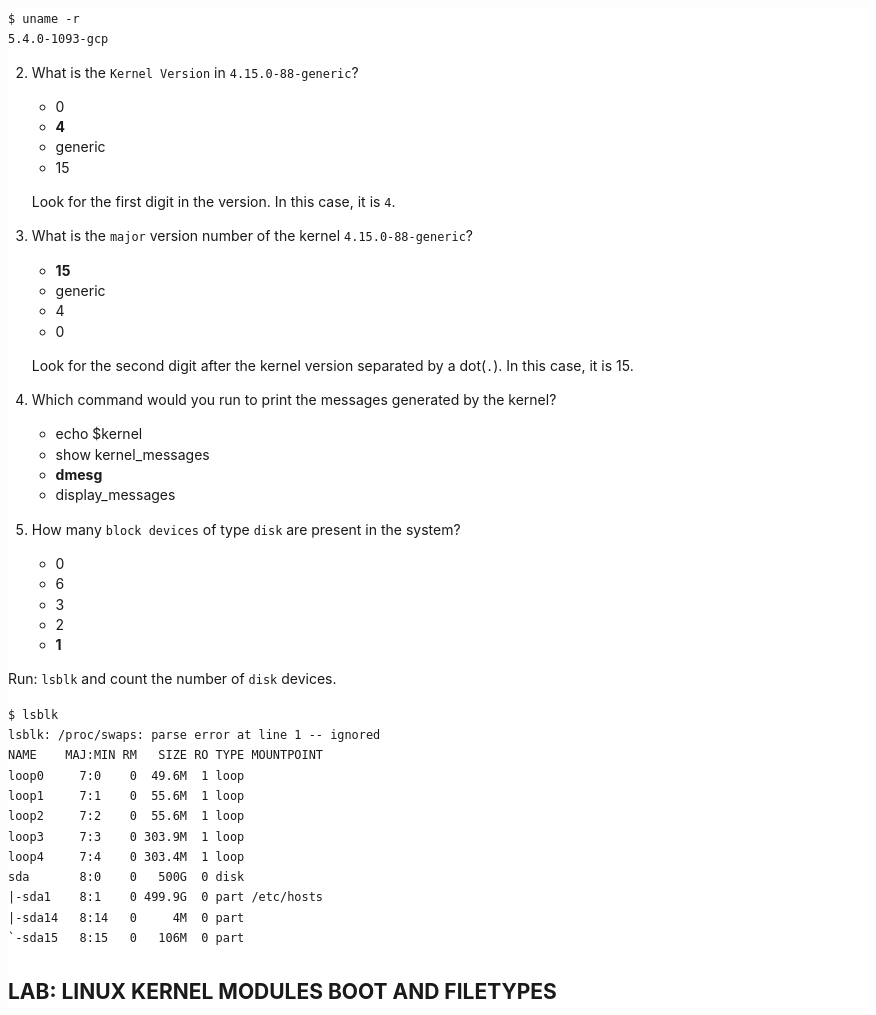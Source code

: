    ```
   $ uname -r
   5.4.0-1093-gcp
   ```

2. What is the `Kernel Version` in `4.15.0-88-generic`?

   - 0
   - **4**
   - generic
   - 15

   Look for the first digit in the version. In this case, it is `4`.

3. What is the `major` version number of the kernel `4.15.0-88-generic`?

   - **15**
   - generic
   - 4
   - 0

   Look for the second digit after the kernel version separated by a dot(`.`). In this case, it is 15.

4. Which command would you run to print the messages generated by the kernel?

   - echo $kernel
   - show kernel_messages
   - **dmesg**
   - display_messages

5. How many `block devices` of type `disk` are present in the system?

   - 0
   - 6
   - 3
   - 2
   - **1**

Run: `lsblk` and count the number of `disk` devices.

```
$ lsblk 
lsblk: /proc/swaps: parse error at line 1 -- ignored
NAME    MAJ:MIN RM   SIZE RO TYPE MOUNTPOINT
loop0     7:0    0  49.6M  1 loop 
loop1     7:1    0  55.6M  1 loop 
loop2     7:2    0  55.6M  1 loop 
loop3     7:3    0 303.9M  1 loop 
loop4     7:4    0 303.4M  1 loop 
sda       8:0    0   500G  0 disk 
|-sda1    8:1    0 499.9G  0 part /etc/hosts
|-sda14   8:14   0     4M  0 part 
`-sda15   8:15   0   106M  0 part 
```





## LAB: LINUX KERNEL MODULES BOOT AND FILETYPES
